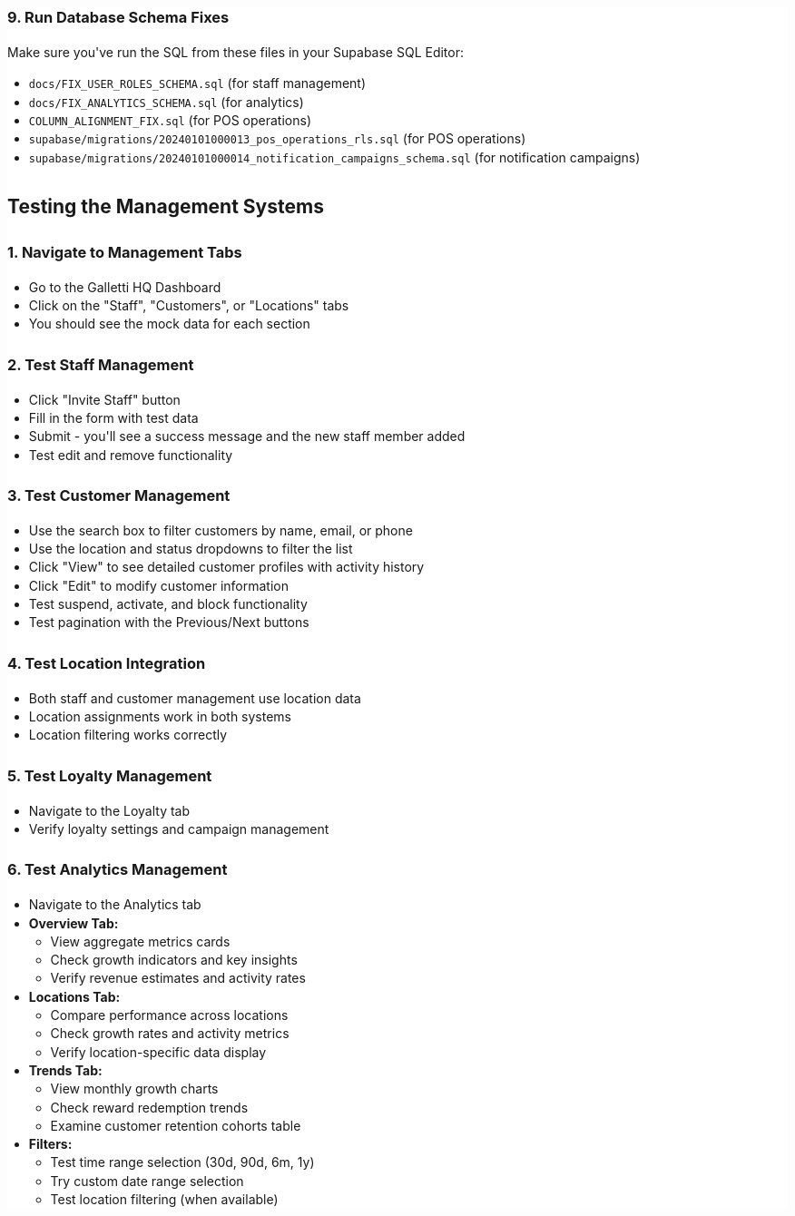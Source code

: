 ### 9. Run Database Schema Fixes
Make sure you've run the SQL from these files in your Supabase SQL Editor:
- `docs/FIX_USER_ROLES_SCHEMA.sql` (for staff management)
- `docs/FIX_ANALYTICS_SCHEMA.sql` (for analytics)
- `COLUMN_ALIGNMENT_FIX.sql` (for POS operations)
- `supabase/migrations/20240101000013_pos_operations_rls.sql` (for POS operations)
- `supabase/migrations/20240101000014_notification_campaigns_schema.sql` (for notification campaigns)

## Testing the Management Systems

### 1. Navigate to Management Tabs
- Go to the Galletti HQ Dashboard
- Click on the "Staff", "Customers", or "Locations" tabs
- You should see the mock data for each section

### 2. Test Staff Management
- Click "Invite Staff" button
- Fill in the form with test data
- Submit - you'll see a success message and the new staff member added
- Test edit and remove functionality

### 3. Test Customer Management
- Use the search box to filter customers by name, email, or phone
- Use the location and status dropdowns to filter the list
- Click "View" to see detailed customer profiles with activity history
- Click "Edit" to modify customer information
- Test suspend, activate, and block functionality
- Test pagination with the Previous/Next buttons

### 4. Test Location Integration
- Both staff and customer management use location data
- Location assignments work in both systems
- Location filtering works correctly

### 5. Test Loyalty Management
- Navigate to the Loyalty tab
- Verify loyalty settings and campaign management

### 6. Test Analytics Management
- Navigate to the Analytics tab
- **Overview Tab:**
  - View aggregate metrics cards
  - Check growth indicators and key insights
  - Verify revenue estimates and activity rates
- **Locations Tab:**
  - Compare performance across locations
  - Check growth rates and activity metrics
  - Verify location-specific data display
- **Trends Tab:**
  - View monthly growth charts
  - Check reward redemption trends
  - Examine customer retention cohorts table
- **Filters:**
  - Test time range selection (30d, 90d, 6m, 1y)
  - Try custom date range selection
  - Test location filtering (when available)
